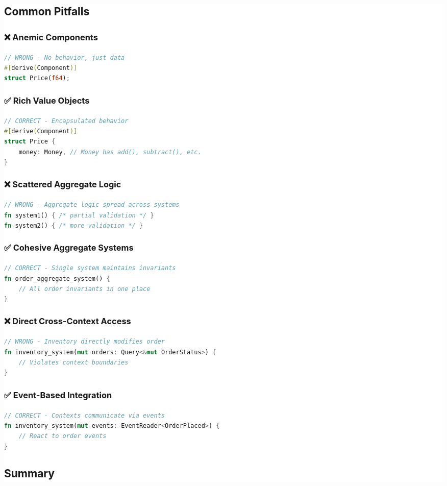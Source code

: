 ## Common Pitfalls

### ❌ Anemic Components
```rust
// WRONG - No behavior, just data
#[derive(Component)]
struct Price(f64);
```

### ✅ Rich Value Objects
```rust
// CORRECT - Encapsulated behavior
#[derive(Component)]
struct Price {
    money: Money, // Money has add(), subtract(), etc.
}
```

### ❌ Scattered Aggregate Logic
```rust
// WRONG - Aggregate logic spread across systems
fn system1() { /* partial validation */ }
fn system2() { /* more validation */ }
```

### ✅ Cohesive Aggregate Systems
```rust
// CORRECT - Single system maintains invariants
fn order_aggregate_system() {
    // All order invariants in one place
}
```

### ❌ Direct Cross-Context Access
```rust
// WRONG - Inventory directly modifies order
fn inventory_system(mut orders: Query<&mut OrderStatus>) {
    // Violates context boundaries
}
```

### ✅ Event-Based Integration
```rust
// CORRECT - Contexts communicate via events
fn inventory_system(mut events: EventReader<OrderPlaced>) {
    // React to order events
}
```

## Summary
